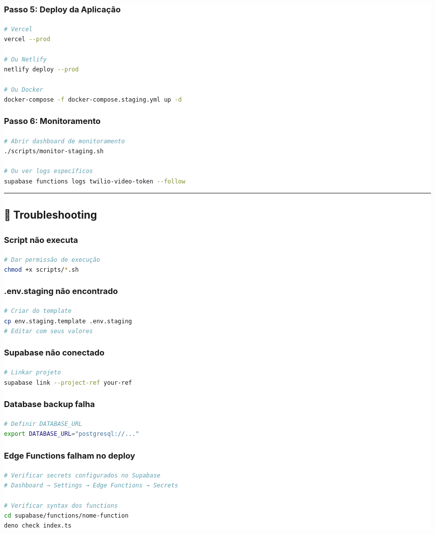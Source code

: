 ### Passo 5: Deploy da Aplicação
```bash
# Vercel
vercel --prod

# Ou Netlify
netlify deploy --prod

# Ou Docker
docker-compose -f docker-compose.staging.yml up -d
```

### Passo 6: Monitoramento
```bash
# Abrir dashboard de monitoramento
./scripts/monitor-staging.sh

# Ou ver logs específicos
supabase functions logs twilio-video-token --follow
```

---

## 🔧 Troubleshooting

### Script não executa
```bash
# Dar permissão de execução
chmod +x scripts/*.sh
```

### .env.staging não encontrado
```bash
# Criar do template
cp env.staging.template .env.staging
# Editar com seus valores
```

### Supabase não conectado
```bash
# Linkar projeto
supabase link --project-ref your-ref
```

### Database backup falha
```bash
# Definir DATABASE_URL
export DATABASE_URL="postgresql://..."
```

### Edge Functions falham no deploy
```bash
# Verificar secrets configurados no Supabase
# Dashboard → Settings → Edge Functions → Secrets

# Verificar syntax dos functions
cd supabase/functions/nome-function
deno check index.ts
```

